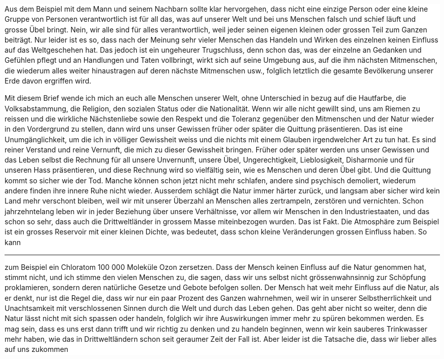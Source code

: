Aus dem Beispiel mit dem Mann und seinem Nachbarn sollte klar hervorgehen, dass nicht eine einzige
Person oder eine kleine Gruppe von Personen verantwortlich ist für all das, was auf unserer Welt und bei
uns Menschen falsch und schief läuft und grosse Übel bringt. Nein, wir alle sind für alles verantwortlich,
weil jeder seinen eigenen kleinen oder grossen Teil zum Ganzen beiträgt. Nur leider ist es so, dass nach
der Meinung sehr vieler Menschen das Handeln und Wirken des einzelnen keinen Einfluss auf das Weltgeschehen hat. Das jedoch ist ein ungeheurer Trugschluss, denn schon das, was der einzelne an Gedanken
und Gefühlen pflegt und an Handlungen und Taten vollbringt, wirkt sich auf seine Umgebung aus, auf die
ihm nächsten Mitmenschen, die wiederum alles weiter hinaustragen auf deren nächste Mitmenschen usw.,
folglich letztlich die gesamte Bevölkerung unserer Erde davon ergriffen wird.

Mit diesem Brief wende ich mich an euch alle Menschen unserer Welt, ohne Unterschied in bezug auf die
Hautfarbe, die Volksabstammung, die Religion, den sozialen Status oder die Nationalität. Wenn wir alle
nicht gewillt sind, uns am Riemen zu reissen und die wirkliche Nächstenliebe sowie den Respekt und die
Toleranz gegenüber den Mitmenschen und der Natur wieder in den Vordergrund zu stellen, dann wird
uns unser Gewissen früher oder später die Quittung präsentieren. Das ist eine Unumgänglichkeit, um die
ich in völliger Gewissheit weiss und die nichts mit einem Glauben irgendwelcher Art zu tun hat. Es sind
reiner Verstand und reine Vernunft, die mich zu dieser Gewissheit bringen. Früher oder später werden uns
unser Gewissen und das Leben selbst die Rechnung für all unsere Unvernunft, unsere Übel, Ungerechtigkeit, Lieblosigkeit, Disharmonie und für unseren Hass präsentieren, und diese Rechnung wird so vielfältig
sein, wie es Menschen und deren Übel gibt. Und die Quittung kommt so sicher wie der Tod. Manche können
schon jetzt nicht mehr schlafen, andere sind psychisch demoliert, wiederum andere finden ihre innere
Ruhe nicht wieder. Ausserdem schlägt die Natur immer härter zurück, und langsam aber sicher wird kein
Land mehr verschont bleiben, weil wir mit unserer Überzahl an Menschen alles zertrampeln, zerstören
und vernichten. Schon jahrzehntelang leben wir in jeder Beziehung über unsere Verhältnisse, vor allem
wir Menschen in den Industriestaaten, und das schon so sehr, dass auch die Drittweltländer in grossem
Masse miteinbezogen wurden. Das ist Fakt. Die Atmosphäre zum Beispiel ist ein grosses Reservoir mit
einer kleinen Dichte, was bedeutet, dass schon kleine Veränderungen grossen Einfluss haben. So kann


-----

zum Beispiel ein Chloratom 100 000 Moleküle Ozon zersetzen. Dass der Mensch keinen Einfluss auf die
Natur genommen hat, stimmt nicht, und ich stimme den vielen Menschen zu, die sagen, dass wir uns selbst
nicht grössenwahnsinnig zur Schöpfung proklamieren, sondern deren natürliche Gesetze und Gebote
befolgen sollen. Der Mensch hat weit mehr Einfluss auf die Natur, als er denkt, nur ist die Regel die, dass
wir nur ein paar Prozent des Ganzen wahrnehmen, weil wir in unserer Selbstherrlichkeit und Unachtsamkeit mit verschlossenen Sinnen durch die Welt und durch das Leben gehen. Das geht aber nicht so weiter,
denn die Natur lässt nicht mit sich spassen oder handeln, folglich wir ihre Auswirkungen immer mehr zu
spüren bekommen werden. Es mag sein, dass es uns erst dann trifft und wir richtig zu denken und zu
handeln beginnen, wenn wir kein sauberes Trinkwasser mehr haben, wie das in Drittweltländern schon
seit geraumer Zeit der Fall ist. Aber leider ist die Tatsache die, dass wir lieber alles auf uns zukommen